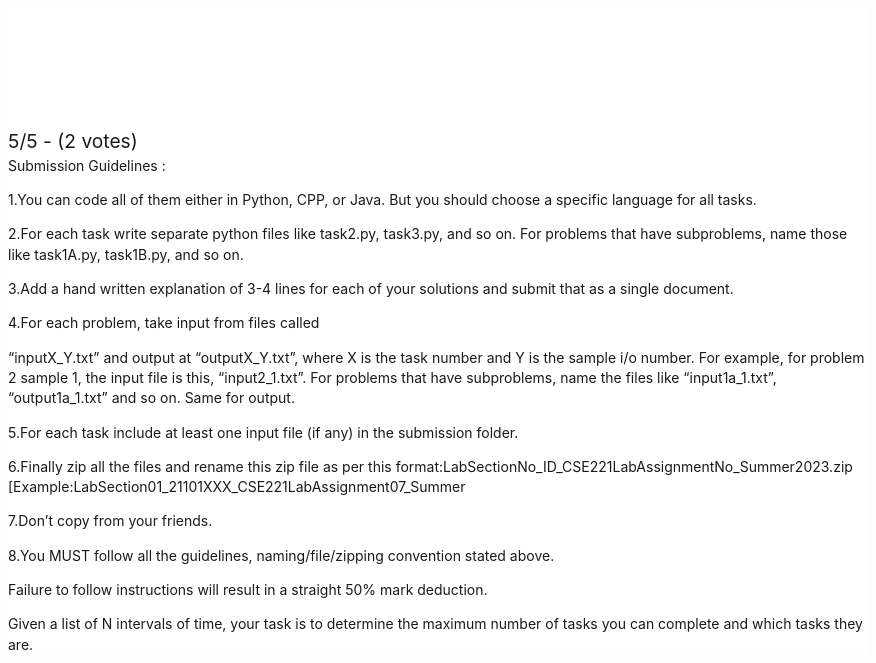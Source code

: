 
<div class="kksr-icon" style="width: 24px; height: 24px;"></div>
        </div>
            <div class="kksr-star" style="padding-right: 4px">


<div class="kksr-icon" style="width: 24px; height: 24px;"></div>
        </div>
            <div class="kksr-star" style="padding-right: 4px">


<div class="kksr-icon" style="width: 24px; height: 24px;"></div>
        </div>
            <div class="kksr-star" style="padding-right: 4px">


<div class="kksr-icon" style="width: 24px; height: 24px;"></div>
        </div>
            <div class="kksr-star" style="padding-right: 4px">


<div class="kksr-icon" style="width: 24px; height: 24px;"></div>
        </div>
    </div>
</div>


<div class="kksr-legend" style="font-size: 19.2px;">
            5/5 - (2 votes)    </div>
    </div>
Submission Guidelines :

1.You can code all of them either in Python, CPP, or Java. But you should choose a specific language for all tasks.

2.For each task write separate python files like task2.py, task3.py, and so on. For problems that have subproblems, name those like task1A.py, task1B.py, and so on.

3.Add a hand written explanation of 3-4 lines for each of your solutions and submit that as a single document.

4.For each problem, take input from files called

“inputX_Y.txt” and output at “outputX_Y.txt”, where X is the task number and Y is the sample i/o number. For example, for problem 2 sample 1, the input file is this, “input2_1.txt”. For problems that have subproblems, name the files like “input1a_1.txt”, “output1a_1.txt” and so on. Same for output.

5.For each task include at least one input file (if any) in the submission folder.

6.Finally zip all the files and rename this zip file as per this format:LabSectionNo_ID_CSE221LabAssignmentNo_Summer2023.zip [Example:LabSection01_21101XXX_CSE221LabAssignment07_Summer

7.Don’t copy from your friends.

8.You MUST follow all the guidelines, naming/file/zipping convention stated above.

Failure to follow instructions will result in a straight 50% mark deduction.

Given a list of N intervals of time, your task is to determine the maximum number of tasks you can complete and which tasks they are.
